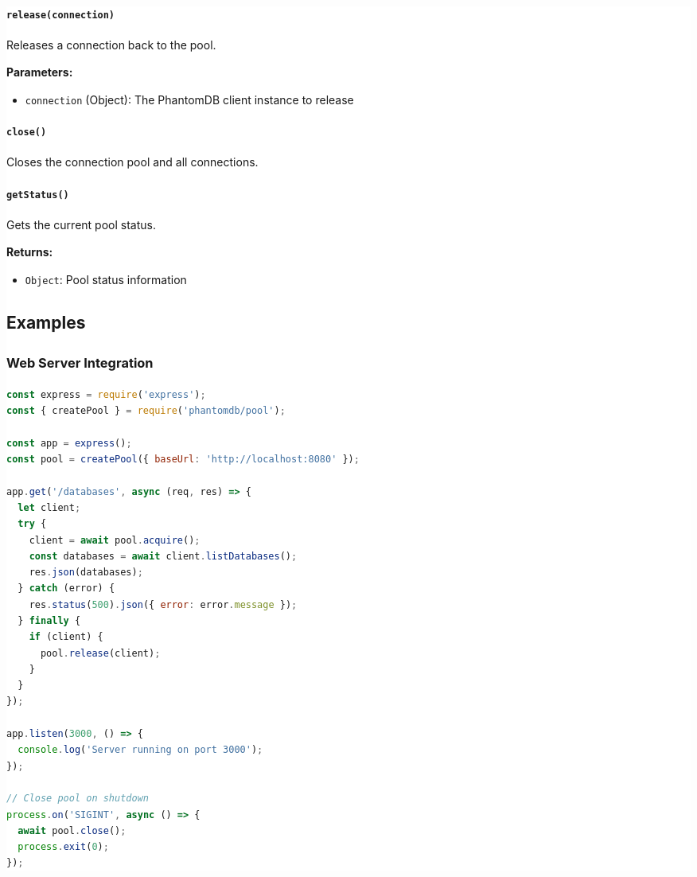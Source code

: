 #### `release(connection)`

Releases a connection back to the pool.

**Parameters:**
- `connection` (Object): The PhantomDB client instance to release

#### `close()`

Closes the connection pool and all connections.

#### `getStatus()`

Gets the current pool status.

**Returns:**
- `Object`: Pool status information

## Examples

### Web Server Integration

```javascript
const express = require('express');
const { createPool } = require('phantomdb/pool');

const app = express();
const pool = createPool({ baseUrl: 'http://localhost:8080' });

app.get('/databases', async (req, res) => {
  let client;
  try {
    client = await pool.acquire();
    const databases = await client.listDatabases();
    res.json(databases);
  } catch (error) {
    res.status(500).json({ error: error.message });
  } finally {
    if (client) {
      pool.release(client);
    }
  }
});

app.listen(3000, () => {
  console.log('Server running on port 3000');
});

// Close pool on shutdown
process.on('SIGINT', async () => {
  await pool.close();
  process.exit(0);
});
```
